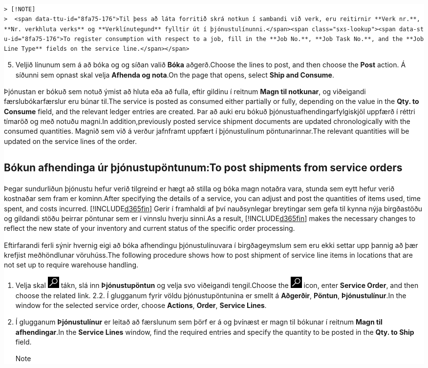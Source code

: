     > [!NOTE]  
    >  <span data-ttu-id="8fa75-176">Til þess að láta forritið skrá notkun í sambandi við verk, eru reitirnir **Verk nr.**, **Nr. verkhluta verks** og **Verklínutegund** fylltir út í þjónustulínunni.</span><span class="sxs-lookup"><span data-stu-id="8fa75-176">To register consumption with respect to a job, fill in the **Job No.**, **Job Task No.**, and the **Job Line Type** fields on the service line.</span></span>  
  
5. <span data-ttu-id="8fa75-177">Veljið línunum sem á að bóka og og síðan valið **Bóka** aðgerð.</span><span class="sxs-lookup"><span data-stu-id="8fa75-177">Choose the lines to post, and then choose the **Post** action.</span></span> <span data-ttu-id="8fa75-178">Á síðunni sem opnast skal velja **Afhenda og nota**.</span><span class="sxs-lookup"><span data-stu-id="8fa75-178">On the page that opens, select **Ship and Consume**.</span></span>  
  
<span data-ttu-id="8fa75-179">Þjónustan er bókuð sem notuð ýmist að hluta eða að fulla, eftir gildinu í reitnum **Magn til notkunar**, og viðeigandi færslubókarfærslur eru búnar til.</span><span class="sxs-lookup"><span data-stu-id="8fa75-179">The service is posted as consumed either partially or fully, depending on the value in the **Qty. to Consume** field, and the relevant ledger entries are created.</span></span> <span data-ttu-id="8fa75-180">Þar að auki eru bókuð þjónustuafhendingarfylgiskjöl uppfærð í réttri tímaröð og með notuðu magni.</span><span class="sxs-lookup"><span data-stu-id="8fa75-180">In addition,previously posted service shipment documents are updated chronologically with the consumed quantities.</span></span> <span data-ttu-id="8fa75-181">Magnið sem við á verður jafnframt uppfært í þjónustulínum pöntunarinnar.</span><span class="sxs-lookup"><span data-stu-id="8fa75-181">The relevant quantities will be updated on the service lines of the order.</span></span>  

## <a name="to-post-shipments-from-service-orders"></a><span data-ttu-id="8fa75-182">Bókun afhendinga úr þjónustupöntunum:</span><span class="sxs-lookup"><span data-stu-id="8fa75-182">To post shipments from service orders</span></span>  
<span data-ttu-id="8fa75-183">Þegar sundurliðun þjónustu hefur verið tilgreind er hægt að stilla og bóka magn notaðra vara, stunda sem eytt hefur verið kostnaðar sem fram er kominn.</span><span class="sxs-lookup"><span data-stu-id="8fa75-183">After specifying the details of a service, you can adjust and post the quantities of items used, time spent, and costs incurred.</span></span> <span data-ttu-id="8fa75-184">[!INCLUDE[d365fin](includes/d365fin_md.md)] Gerir í framhaldi af því nauðsynlegar breytingar sem gefa til kynna nýja birgðastöðu og gildandi stöðu þeirrar pöntunar sem er í vinnslu hverju sinni.</span><span class="sxs-lookup"><span data-stu-id="8fa75-184">As a result, [!INCLUDE[d365fin](includes/d365fin_md.md)] makes the necessary changes to reflect the new state of your inventory and current status of the specific order processing.</span></span>  
  
<span data-ttu-id="8fa75-185">Eftirfarandi ferli sýnir hvernig eigi að bóka afhendingu þjónustulínuvara í birgðageymslum sem eru ekki settar upp þannig að þær krefjist meðhöndlunar vöruhúss.</span><span class="sxs-lookup"><span data-stu-id="8fa75-185">The following procedure shows how to post shipment of service line items in locations that are not set up to require warehouse handling.</span></span>  

1. <span data-ttu-id="8fa75-186">Velja skal ![Leit að síðu eða skýrslu](media/ui-search/search_small.png "Leit að síðu eða skýrslu táknið") tákn, slá inn  **Þjónustupöntun** og velja svo viðeigandi tengil.</span><span class="sxs-lookup"><span data-stu-id="8fa75-186">Choose the ![Search for Page or Report](media/ui-search/search_small.png "Search for Page or Report icon") icon, enter **Service Order**, and then choose the related link.</span></span> <span data-ttu-id="8fa75-187">2.</span><span class="sxs-lookup"><span data-stu-id="8fa75-187">2.</span></span> <span data-ttu-id="8fa75-188">Í glugganum fyrir völdu þjónustupöntunina er smellt á **Aðgerðir**, **Pöntun**, **Þjónustulínur**.</span><span class="sxs-lookup"><span data-stu-id="8fa75-188">In the window for the selected service order, choose **Actions**, **Order**, **Service Lines**.</span></span>  
3. <span data-ttu-id="8fa75-189">Í glugganum **Þjónustulínur** er leitað að færslunum sem þörf er á og þvínæst er magn til bókunar í reitnum **Magn til afhendingar**.</span><span class="sxs-lookup"><span data-stu-id="8fa75-189">In the **Service Lines** window, find the required entries and specify the quantity to be posted in the **Qty. to Ship** field.</span></span>  
  
   > [!NOTE]  